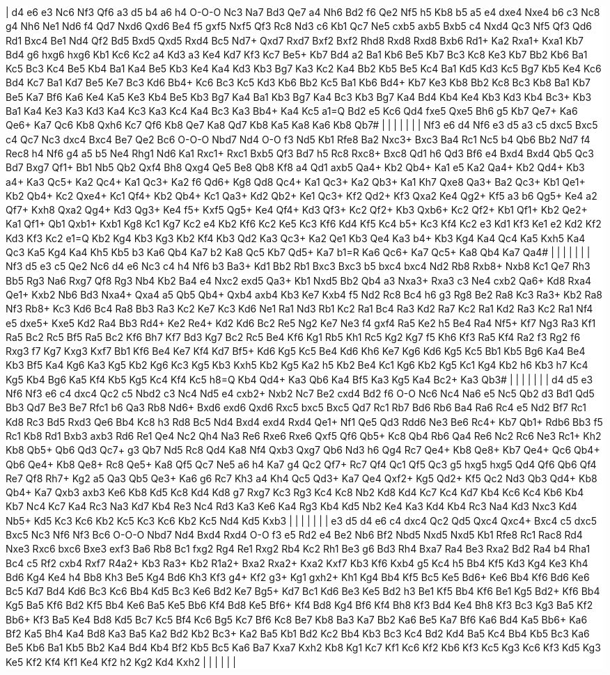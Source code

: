 | d4 e6 e3 Nc6 Nf3 Qf6 a3 d5 b4 a6 h4 O-O-O Nc3 Na7 Bd3 Qe7 a4 Nh6 Bd2 f6 Qe2 Nf5 h5 Kb8 b5 a5 e4 dxe4 Nxe4 b6 c3 Nc8 g4 Nh6 Ne1 Nd6 f4 Qd7 Nxd6 Qxd6 Be4 f5 gxf5 Nxf5 Qf3 Rc8 Nd3 c6 Kb1 Qc7 Ne5 cxb5 axb5 Bxb5 c4 Nxd4 Qc3 Nf5 Qf3 Qd6 Rd1 Bxc4 Be1 Nd4 Qf2 Bd5 Bxd5 Qxd5 Rxd4 Bc5 Nd7+ Qxd7 Rxd7 Bxf2 Bxf2 Rhd8 Rxd8 Rxd8 Bxb6 Rd1+ Ka2 Rxa1+ Kxa1 Kb7 Bd4 g6 hxg6 hxg6 Kb1 Kc6 Kc2 a4 Kd3 a3 Ke4 Kd7 Kf3 Kc7 Be5+ Kb7 Bd4 a2 Ba1 Kb6 Be5 Kb7 Bc3 Kc8 Ke3 Kb7 Bb2 Kb6 Ba1 Kc5 Bc3 Kc4 Be5 Kb4 Ba1 Ka4 Be5 Kb3 Ke4 Ka4 Kd3 Kb3 Bg7 Ka3 Kc2 Ka4 Bb2 Kb5 Be5 Kc4 Ba1 Kd5 Kd3 Kc5 Bg7 Kb5 Ke4 Kc6 Bd4 Kc7 Ba1 Kd7 Be5 Ke7 Bc3 Kd6 Bb4+ Kc6 Bc3 Kc5 Kd3 Kb6 Bb2 Kc5 Ba1 Kb6 Bd4+ Kb7 Ke3 Kb8 Bb2 Kc8 Bc3 Kb8 Ba1 Kb7 Be5 Ka7 Bf6 Ka6 Ke4 Ka5 Ke3 Kb4 Be5 Kb3 Bg7 Ka4 Ba1 Kb3 Bg7 Ka4 Bc3 Kb3 Bg7 Ka4 Bd4 Kb4 Ke4 Kb3 Kd3 Kb4 Bc3+ Kb3 Ba1 Ka4 Ke3 Ka3 Kd3 Ka4 Kc3 Ka3 Kc4 Ka4 Bc3 Ka3 Bb4+ Ka4 Kc5 a1=Q Bd2 e5 Kc6 Qd4 fxe5 Qxe5 Bh6 g5 Kb7 Qe7+ Ka6 Qe6+ Ka7 Qc6 Kb8 Qxh6 Kc7 Qf6 Kb8 Qe7 Ka8 Qd7 Kb8 Ka5 Ka8 Ka6 Kb8 Qb7# |  |  |  |  |  |
| Nf3 e6 d4 Nf6 e3 d5 a3 c5 dxc5 Bxc5 c4 Qc7 Nc3 dxc4 Bxc4 Be7 Qe2 Bc6 O-O-O Nbd7 Nd4 O-O f3 Nd5 Kb1 Rfe8 Ba2 Nxc3+ Bxc3 Ba4 Rc1 Nc5 b4 Qb6 Bb2 Nd7 f4 Rec8 h4 Nf6 g4 a5 b5 Ne4 Rhg1 Nd6 Ka1 Rxc1+ Rxc1 Bxb5 Qf3 Bd7 h5 Rc8 Rxc8+ Bxc8 Qd1 h6 Qd3 Bf6 e4 Bxd4 Bxd4 Qb5 Qc3 Bd7 Bxg7 Qf1+ Bb1 Nb5 Qb2 Qxf4 Bh8 Qxg4 Qe5 Be8 Qb8 Kf8 a4 Qd1 axb5 Qa4+ Kb2 Qb4+ Ka1 e5 Ka2 Qa4+ Kb2 Qd4+ Kb3 a4+ Ka3 Qc5+ Ka2 Qc4+ Ka1 Qc3+ Ka2 f6 Qd6+ Kg8 Qd8 Qc4+ Ka1 Qc3+ Ka2 Qb3+ Ka1 Kh7 Qxe8 Qa3+ Ba2 Qc3+ Kb1 Qe1+ Kb2 Qb4+ Kc2 Qxe4+ Kc1 Qf4+ Kb2 Qb4+ Kc1 Qa3+ Kd2 Qb2+ Ke1 Qc3+ Kf2 Qd2+ Kf3 Qxa2 Ke4 Qg2+ Kf5 a3 b6 Qg5+ Ke4 a2 Qf7+ Kxh8 Qxa2 Qg4+ Kd3 Qg3+ Ke4 f5+ Kxf5 Qg5+ Ke4 Qf4+ Kd3 Qf3+ Kc2 Qf2+ Kb3 Qxb6+ Kc2 Qf2+ Kb1 Qf1+ Kb2 Qe2+ Ka1 Qf1+ Qb1 Qxb1+ Kxb1 Kg8 Kc1 Kg7 Kc2 e4 Kb2 Kf6 Kc2 Ke5 Kc3 Kf6 Kd4 Kf5 Kc4 b5+ Kc3 Kf4 Kc2 e3 Kd1 Kf3 Ke1 e2 Kd2 Kf2 Kd3 Kf3 Kc2 e1=Q Kb2 Kg4 Kb3 Kg3 Kb2 Kf4 Kb3 Qd2 Ka3 Qc3+ Ka2 Qe1 Kb3 Qe4 Ka3 b4+ Kb3 Kg4 Ka4 Qc4 Ka5 Kxh5 Ka4 Qc3 Ka5 Kg4 Ka4 Kh5 Kb5 b3 Ka6 Qb4 Ka7 b2 Ka8 Qc5 Kb7 Qd5+ Ka7 b1=R Ka6 Qc6+ Ka7 Qc5+ Ka8 Qb4 Ka7 Qa4# |  |  |  |  |  |
| Nf3 d5 e3 c5 Qe2 Nc6 d4 e6 Nc3 c4 h4 Nf6 b3 Ba3+ Kd1 Bb2 Rb1 Bxc3 Bxc3 b5 bxc4 bxc4 Nd2 Rb8 Rxb8+ Nxb8 Kc1 Qe7 Rh3 Bb5 Rg3 Na6 Rxg7 Qf8 Rg3 Nb4 Kb2 Ba4 e4 Nxc2 exd5 Qa3+ Kb1 Nxd5 Bb2 Qb4 a3 Nxa3+ Rxa3 c3 Ne4 cxb2 Qa6+ Kd8 Rxa4 Qe1+ Kxb2 Nb6 Bd3 Nxa4+ Qxa4 a5 Qb5 Qb4+ Qxb4 axb4 Kb3 Ke7 Kxb4 f5 Nd2 Rc8 Bc4 h6 g3 Rg8 Be2 Ra8 Kc3 Ra3+ Kb2 Ra8 Nf3 Rb8+ Kc3 Kd6 Bc4 Ra8 Bb3 Ra3 Kc2 Ke7 Kc3 Kd6 Ne1 Ra1 Nd3 Rb1 Kc2 Ra1 Bc4 Ra3 Kd2 Ra7 Kc2 Ra1 Kd2 Ra3 Kc2 Ra1 Nf4 e5 dxe5+ Kxe5 Kd2 Ra4 Bb3 Rd4+ Ke2 Re4+ Kd2 Kd6 Bc2 Re5 Ng2 Ke7 Ne3 f4 gxf4 Ra5 Ke2 h5 Be4 Ra4 Nf5+ Kf7 Ng3 Ra3 Kf1 Ra5 Bc2 Rc5 Bf5 Ra5 Bc2 Kf6 Bh7 Kf7 Bd3 Kg7 Bc2 Rc5 Be4 Kf6 Kg1 Rb5 Kh1 Rc5 Kg2 Kg7 f5 Kh6 Kf3 Ra5 Kf4 Ra2 f3 Rg2 f6 Rxg3 f7 Kg7 Kxg3 Kxf7 Bb1 Kf6 Be4 Ke7 Kf4 Kd7 Bf5+ Kd6 Kg5 Kc5 Be4 Kd6 Kh6 Ke7 Kg6 Kd6 Kg5 Kc5 Bb1 Kb5 Bg6 Ka4 Be4 Kb3 Bf5 Ka4 Kg6 Ka3 Kg5 Kb2 Kg6 Kc3 Kg5 Kb3 Kxh5 Kb2 Kg5 Ka2 h5 Kb2 Be4 Kc1 Kg6 Kb2 Kg5 Kc1 Kg4 Kb2 h6 Kb3 h7 Kc4 Kg5 Kb4 Bg6 Ka5 Kf4 Kb5 Kg5 Kc4 Kf4 Kc5 h8=Q Kb4 Qd4+ Ka3 Qb6 Ka4 Bf5 Ka3 Kg5 Ka4 Bc2+ Ka3 Qb3# |  |  |  |  |  |
| d4 d5 e3 Nf6 Nf3 e6 c4 dxc4 Qc2 c5 Nbd2 c3 Nc4 Nd5 e4 cxb2+ Nxb2 Nc7 Be2 cxd4 Bd2 f6 O-O Nc6 Nc4 Na6 e5 Nc5 Qb2 d3 Bd1 Qd5 Bb3 Qd7 Be3 Be7 Rfc1 b6 Qa3 Rb8 Nd6+ Bxd6 exd6 Qxd6 Rxc5 bxc5 Bxc5 Qd7 Rc1 Rb7 Bd6 Rb6 Ba4 Ra6 Rc4 e5 Nd2 Bf7 Rc1 Kd8 Rc3 Bd5 Rxd3 Qe6 Bb4 Kc8 h3 Rd8 Bc5 Nd4 Bxd4 exd4 Rxd4 Qe1+ Nf1 Qe5 Qd3 Rdd6 Ne3 Be6 Rc4+ Kb7 Qb1+ Rdb6 Bb3 f5 Rc1 Kb8 Rd1 Bxb3 axb3 Rd6 Re1 Qe4 Nc2 Qh4 Na3 Re6 Rxe6 Rxe6 Qxf5 Qf6 Qb5+ Kc8 Qb4 Rb6 Qa4 Re6 Nc2 Rc6 Ne3 Rc1+ Kh2 Kb8 Qb5+ Qb6 Qd3 Qc7+ g3 Qb7 Nd5 Rc8 Qd4 Ka8 Nf4 Qxb3 Qxg7 Qb6 Nd3 h6 Qg4 Rc7 Qe4+ Kb8 Qe8+ Kb7 Qe4+ Qc6 Qb4+ Qb6 Qe4+ Kb8 Qe8+ Rc8 Qe5+ Ka8 Qf5 Qc7 Ne5 a6 h4 Ka7 g4 Qc2 Qf7+ Rc7 Qf4 Qc1 Qf5 Qc3 g5 hxg5 hxg5 Qd4 Qf6 Qb6 Qf4 Re7 Qf8 Rh7+ Kg2 a5 Qa3 Qb5 Qe3+ Ka6 g6 Rc7 Kh3 a4 Kh4 Qc5 Qd3+ Ka7 Qe4 Qxf2+ Kg5 Qd2+ Kf5 Qc2 Nd3 Qb3 Qd4+ Kb8 Qb4+ Ka7 Qxb3 axb3 Ke6 Kb8 Kd5 Kc8 Kd4 Kd8 g7 Rxg7 Kc3 Rg3 Kc4 Kc8 Nb2 Kd8 Kd4 Kc7 Kc4 Kd7 Kb4 Kc6 Kc4 Kb6 Kb4 Kb7 Nc4 Kc7 Ka4 Rc3 Na3 Kd7 Kb4 Re3 Nc4 Rd3 Ka3 Ke6 Ka4 Rg3 Kb4 Kd5 Nb2 Ke4 Ka3 Kd4 Kb4 Rc3 Na4 Kd3 Nxc3 Kd4 Nb5+ Kd5 Kc3 Kc6 Kb2 Kc5 Kc3 Kc6 Kb2 Kc5 Nd4 Kd5 Kxb3 |  |  |  |  |  |
| e3 d5 d4 e6 c4 dxc4 Qc2 Qd5 Qxc4 Qxc4+ Bxc4 c5 dxc5 Bxc5 Nc3 Nf6 Nf3 Bc6 O-O-O Nbd7 Nd4 Bxd4 Rxd4 O-O f3 e5 Rd2 e4 Be2 Nb6 Bf2 Nbd5 Nxd5 Nxd5 Kb1 Rfe8 Rc1 Rac8 Rd4 Nxe3 Rxc6 bxc6 Bxe3 exf3 Ba6 Rb8 Bc1 fxg2 Rg4 Re1 Rxg2 Rb4 Kc2 Rh1 Be3 g6 Bd3 Rh4 Bxa7 Ra4 Be3 Rxa2 Bd2 Ra4 b4 Rha1 Bc4 c5 Rf2 cxb4 Rxf7 R4a2+ Kb3 Ra3+ Kb2 R1a2+ Bxa2 Rxa2+ Kxa2 Kxf7 Kb3 Kf6 Kxb4 g5 Kc4 h5 Bb4 Kf5 Kd3 Kg4 Ke3 Kh4 Bd6 Kg4 Ke4 h4 Bb8 Kh3 Be5 Kg4 Bd6 Kh3 Kf3 g4+ Kf2 g3+ Kg1 gxh2+ Kh1 Kg4 Bb4 Kf5 Bc5 Ke5 Bd6+ Ke6 Bb4 Kf6 Bd6 Ke6 Bc5 Kd7 Bd4 Kd6 Bc3 Kc6 Bb4 Kd5 Bc3 Ke6 Bd2 Ke7 Bg5+ Kd7 Bc1 Kd6 Be3 Ke5 Bd2 h3 Be1 Kf5 Bb4 Kf6 Be1 Kg5 Bd2+ Kf6 Bb4 Kg5 Ba5 Kf6 Bd2 Kf5 Bb4 Ke6 Ba5 Ke5 Bb6 Kf4 Bd8 Ke5 Bf6+ Kf4 Bd8 Kg4 Bf6 Kf4 Bh8 Kf3 Bd4 Ke4 Bh8 Kf3 Bc3 Kg3 Ba5 Kf2 Bb6+ Kf3 Ba5 Ke4 Bd8 Kd5 Bc7 Kc5 Bf4 Kc6 Bg5 Kc7 Bf6 Kc8 Be7 Kb8 Ba3 Ka7 Bb2 Ka6 Be5 Ka7 Bf6 Ka6 Bd4 Ka5 Bb6+ Ka6 Bf2 Ka5 Bh4 Ka4 Bd8 Ka3 Ba5 Ka2 Bd2 Kb2 Bc3+ Ka2 Ba5 Kb1 Bd2 Kc2 Bb4 Kb3 Bc3 Kc4 Bd2 Kd4 Ba5 Kc4 Bb4 Kb5 Bc3 Ka6 Be5 Kb6 Ba1 Kb5 Bb2 Ka4 Bd4 Kb4 Bf2 Kb5 Bc5 Ka6 Ba7 Kxa7 Kxh2 Kb8 Kg1 Kc7 Kf1 Kc6 Kf2 Kb6 Kf3 Kc5 Kg3 Kc6 Kf3 Kd5 Kg3 Ke5 Kf2 Kf4 Kf1 Ke4 Kf2 h2 Kg2 Kd4 Kxh2 |  |  |  |  |  |